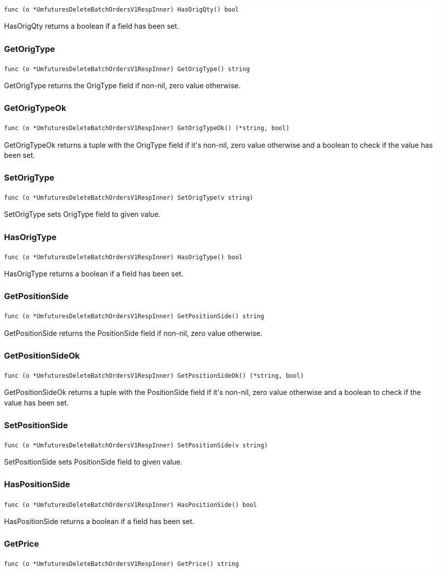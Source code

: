 `func (o *UmfuturesDeleteBatchOrdersV1RespInner) HasOrigQty() bool`

HasOrigQty returns a boolean if a field has been set.

### GetOrigType

`func (o *UmfuturesDeleteBatchOrdersV1RespInner) GetOrigType() string`

GetOrigType returns the OrigType field if non-nil, zero value otherwise.

### GetOrigTypeOk

`func (o *UmfuturesDeleteBatchOrdersV1RespInner) GetOrigTypeOk() (*string, bool)`

GetOrigTypeOk returns a tuple with the OrigType field if it's non-nil, zero value otherwise
and a boolean to check if the value has been set.

### SetOrigType

`func (o *UmfuturesDeleteBatchOrdersV1RespInner) SetOrigType(v string)`

SetOrigType sets OrigType field to given value.

### HasOrigType

`func (o *UmfuturesDeleteBatchOrdersV1RespInner) HasOrigType() bool`

HasOrigType returns a boolean if a field has been set.

### GetPositionSide

`func (o *UmfuturesDeleteBatchOrdersV1RespInner) GetPositionSide() string`

GetPositionSide returns the PositionSide field if non-nil, zero value otherwise.

### GetPositionSideOk

`func (o *UmfuturesDeleteBatchOrdersV1RespInner) GetPositionSideOk() (*string, bool)`

GetPositionSideOk returns a tuple with the PositionSide field if it's non-nil, zero value otherwise
and a boolean to check if the value has been set.

### SetPositionSide

`func (o *UmfuturesDeleteBatchOrdersV1RespInner) SetPositionSide(v string)`

SetPositionSide sets PositionSide field to given value.

### HasPositionSide

`func (o *UmfuturesDeleteBatchOrdersV1RespInner) HasPositionSide() bool`

HasPositionSide returns a boolean if a field has been set.

### GetPrice

`func (o *UmfuturesDeleteBatchOrdersV1RespInner) GetPrice() string`
